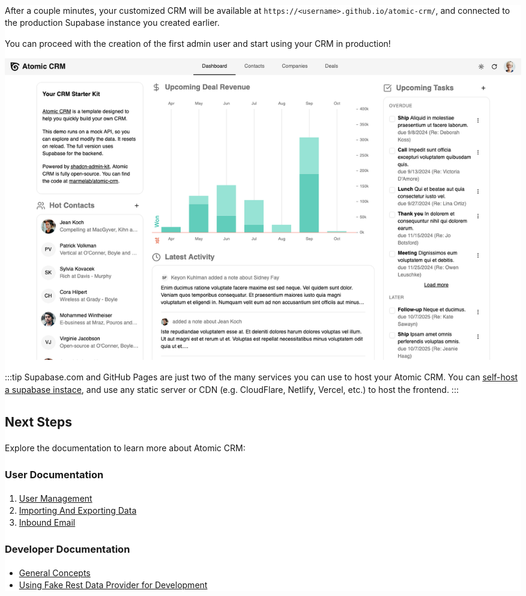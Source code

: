 After a couple minutes, your customized CRM will be available at `https://<username>.github.io/atomic-crm/`, and connected to the production Supabase instance you created earlier.

You can proceed with the creation of the first admin user and start using your CRM in production!

![Atomic CRM in Production](./images/atomic-crm-demo.png)

:::tip
Supabase.com and GitHub Pages are just two of the many services you can use to host your Atomic CRM. You can [self-host a supabase instace](https://supabase.com/docs/guides/self-hosting), and use any static server or CDN (e.g. CloudFlare, Netlify, Vercel, etc.) to host the frontend.
:::

## Next Steps

Explore the documentation to learn more about Atomic CRM:

### User Documentation

1. [User Management](./user/user-management.md)
2. [Importing And Exporting Data](./user/import-contacts.md)
3. [Inbound Email](./user/inbound-email.md)

### Developer Documentation

- [General Concepts](./developer/architecture-choices.md)
- [Using Fake Rest Data Provider for Development](./developer/data-providers.md)
